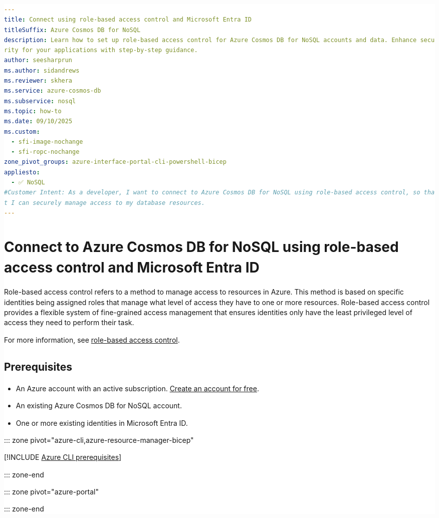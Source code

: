 ```yaml
---
title: Connect using role-based access control and Microsoft Entra ID
titleSuffix: Azure Cosmos DB for NoSQL
description: Learn how to set up role-based access control for Azure Cosmos DB for NoSQL accounts and data. Enhance security for your applications with step-by-step guidance.
author: seesharprun
ms.author: sidandrews
ms.reviewer: skhera
ms.service: azure-cosmos-db
ms.subservice: nosql
ms.topic: how-to
ms.date: 09/10/2025
ms.custom:
  - sfi-image-nochange
  - sfi-ropc-nochange
zone_pivot_groups: azure-interface-portal-cli-powershell-bicep
appliesto:
  - ✅ NoSQL
#Customer Intent: As a developer, I want to connect to Azure Cosmos DB for NoSQL using role-based access control, so that I can securely manage access to my database resources.
---
```


# Connect to Azure Cosmos DB for NoSQL using role-based access control and Microsoft Entra ID

Role-based access control refers to a method to manage access to resources in Azure. This method is based on specific identities being assigned roles that manage what level of access they have to one or more resources. Role-based access control provides a flexible system of fine-grained access management that ensures identities only have the least privileged level of access they need to perform their task.

For more information, see [role-based access control](/azure/role-based-access-control/overview).

## Prerequisites

- An Azure account with an active subscription. [Create an account for free](https://azure.microsoft.com/free/?WT.mc_id=A261C142F).

- An existing Azure Cosmos DB for NoSQL account.

- One or more existing identities in Microsoft Entra ID.

::: zone pivot="azure-cli,azure-resource-manager-bicep"

[!INCLUDE [Azure CLI prerequisites](~/reusable-content/azure-cli/azure-cli-prepare-your-environment-no-header.md)]

::: zone-end

::: zone pivot="azure-portal"

::: zone-end
